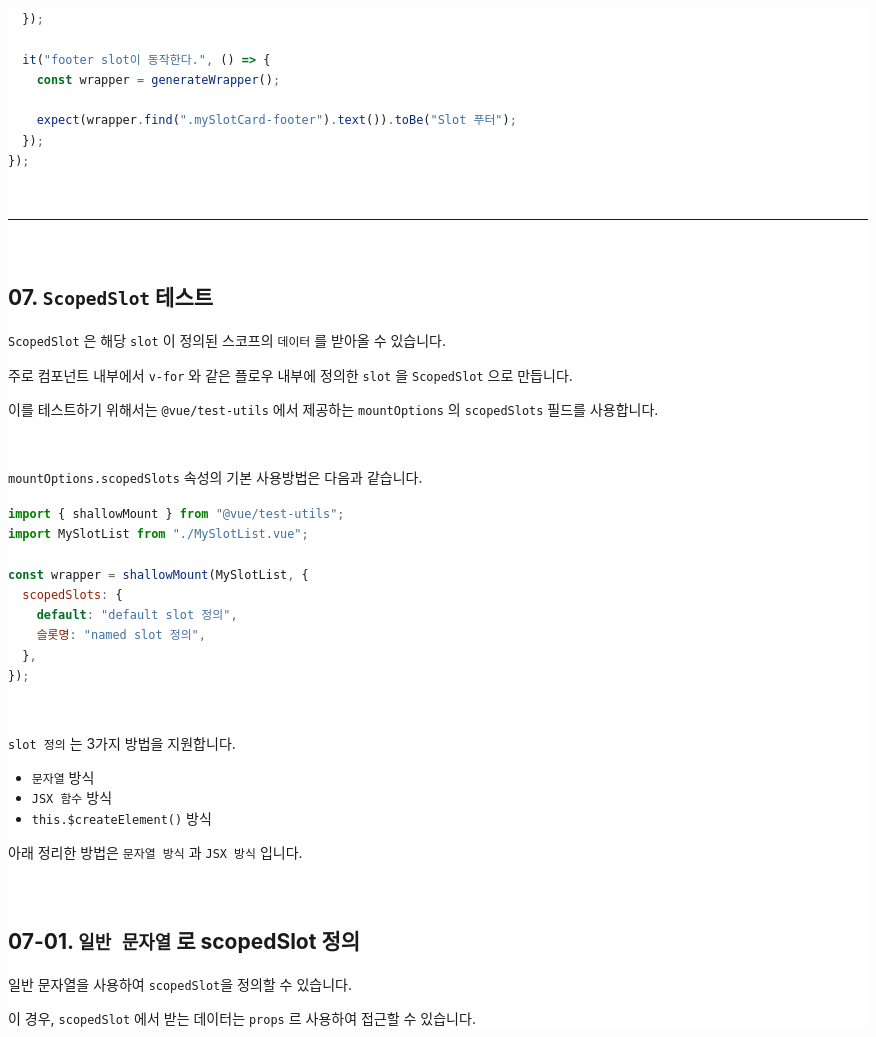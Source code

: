 ```javascript
  });

  it("footer slot이 동작한다.", () => {
    const wrapper = generateWrapper();

    expect(wrapper.find(".mySlotCard-footer").text()).toBe("Slot 푸터");
  });
});
```



<br/><hr/><br/>



## 07. ``ScopedSlot`` 테스트

``ScopedSlot`` 은 해당 ``slot`` 이 정의된 스코프의 ``데이터`` 를 받아올 수 있습니다.

주로 컴포넌트 내부에서 ``v-for`` 와 같은 플로우 내부에 정의한 ``slot`` 을 ``ScopedSlot`` 으로 만듭니다.

이를 테스트하기 위해서는 ``@vue/test-utils`` 에서 제공하는 ``mountOptions`` 의 ``scopedSlots`` 필드를 사용합니다.

<br/>

``mountOptions.scopedSlots`` 속성의 기본 사용방법은 다음과 같습니다.

```javascript
import { shallowMount } from "@vue/test-utils";
import MySlotList from "./MySlotList.vue";

const wrapper = shallowMount(MySlotList, {
  scopedSlots: {
    default: "default slot 정의",
    슬롯명: "named slot 정의",
  },
});
```

<br/>

``slot 정의`` 는 3가지 방법을 지원합니다.

* ``문자열`` 방식
* ``JSX 함수`` 방식
* ``this.$createElement()`` 방식

아래 정리한 방법은 ``문자열 방식`` 과 ``JSX 방식`` 입니다.

<br/>

## 07-01. ``일반 문자열`` 로 scopedSlot 정의

일반 문자열을 사용하여 ``scopedSlot``을 정의할 수 있습니다.

이 경우, ``scopedSlot`` 에서 받는 데이터는 ``props`` 르 사용하여 접근할 수 있습니다.
